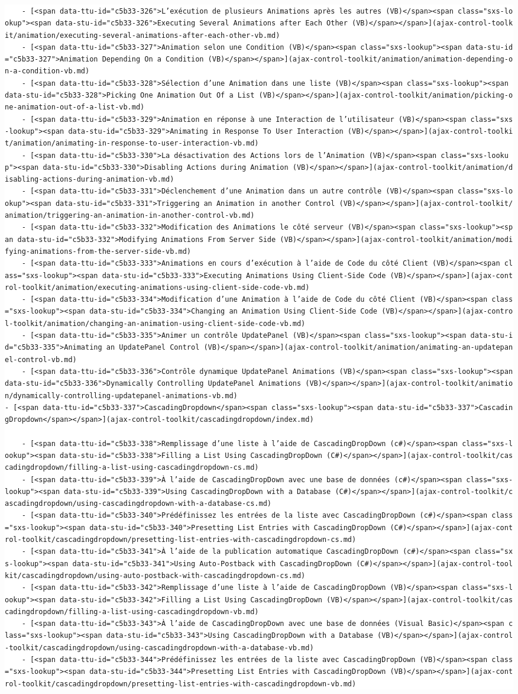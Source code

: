         - [<span data-ttu-id="c5b33-326">L’exécution de plusieurs Animations après les autres (VB)</span><span class="sxs-lookup"><span data-stu-id="c5b33-326">Executing Several Animations after Each Other (VB)</span></span>](ajax-control-toolkit/animation/executing-several-animations-after-each-other-vb.md)
        - [<span data-ttu-id="c5b33-327">Animation selon une Condition (VB)</span><span class="sxs-lookup"><span data-stu-id="c5b33-327">Animation Depending On a Condition (VB)</span></span>](ajax-control-toolkit/animation/animation-depending-on-a-condition-vb.md)
        - [<span data-ttu-id="c5b33-328">Sélection d’une Animation dans une liste (VB)</span><span class="sxs-lookup"><span data-stu-id="c5b33-328">Picking One Animation Out Of a List (VB)</span></span>](ajax-control-toolkit/animation/picking-one-animation-out-of-a-list-vb.md)
        - [<span data-ttu-id="c5b33-329">Animation en réponse à une Interaction de l’utilisateur (VB)</span><span class="sxs-lookup"><span data-stu-id="c5b33-329">Animating in Response To User Interaction (VB)</span></span>](ajax-control-toolkit/animation/animating-in-response-to-user-interaction-vb.md)
        - [<span data-ttu-id="c5b33-330">La désactivation des Actions lors de l’Animation (VB)</span><span class="sxs-lookup"><span data-stu-id="c5b33-330">Disabling Actions during Animation (VB)</span></span>](ajax-control-toolkit/animation/disabling-actions-during-animation-vb.md)
        - [<span data-ttu-id="c5b33-331">Déclenchement d’une Animation dans un autre contrôle (VB)</span><span class="sxs-lookup"><span data-stu-id="c5b33-331">Triggering an Animation in another Control (VB)</span></span>](ajax-control-toolkit/animation/triggering-an-animation-in-another-control-vb.md)
        - [<span data-ttu-id="c5b33-332">Modification des Animations le côté serveur (VB)</span><span class="sxs-lookup"><span data-stu-id="c5b33-332">Modifying Animations From Server Side (VB)</span></span>](ajax-control-toolkit/animation/modifying-animations-from-the-server-side-vb.md)
        - [<span data-ttu-id="c5b33-333">Animations en cours d’exécution à l’aide de Code du côté Client (VB)</span><span class="sxs-lookup"><span data-stu-id="c5b33-333">Executing Animations Using Client-Side Code (VB)</span></span>](ajax-control-toolkit/animation/executing-animations-using-client-side-code-vb.md)
        - [<span data-ttu-id="c5b33-334">Modification d’une Animation à l’aide de Code du côté Client (VB)</span><span class="sxs-lookup"><span data-stu-id="c5b33-334">Changing an Animation Using Client-Side Code (VB)</span></span>](ajax-control-toolkit/animation/changing-an-animation-using-client-side-code-vb.md)
        - [<span data-ttu-id="c5b33-335">Animer un contrôle UpdatePanel (VB)</span><span class="sxs-lookup"><span data-stu-id="c5b33-335">Animating an UpdatePanel Control (VB)</span></span>](ajax-control-toolkit/animation/animating-an-updatepanel-control-vb.md)
        - [<span data-ttu-id="c5b33-336">Contrôle dynamique UpdatePanel Animations (VB)</span><span class="sxs-lookup"><span data-stu-id="c5b33-336">Dynamically Controlling UpdatePanel Animations (VB)</span></span>](ajax-control-toolkit/animation/dynamically-controlling-updatepanel-animations-vb.md)
    - [<span data-ttu-id="c5b33-337">CascadingDropdown</span><span class="sxs-lookup"><span data-stu-id="c5b33-337">CascadingDropdown</span></span>](ajax-control-toolkit/cascadingdropdown/index.md)

        - [<span data-ttu-id="c5b33-338">Remplissage d’une liste à l’aide de CascadingDropDown (c#)</span><span class="sxs-lookup"><span data-stu-id="c5b33-338">Filling a List Using CascadingDropDown (C#)</span></span>](ajax-control-toolkit/cascadingdropdown/filling-a-list-using-cascadingdropdown-cs.md)
        - [<span data-ttu-id="c5b33-339">À l’aide de CascadingDropDown avec une base de données (c#)</span><span class="sxs-lookup"><span data-stu-id="c5b33-339">Using CascadingDropDown with a Database (C#)</span></span>](ajax-control-toolkit/cascadingdropdown/using-cascadingdropdown-with-a-database-cs.md)
        - [<span data-ttu-id="c5b33-340">Prédéfinissez les entrées de la liste avec CascadingDropDown (c#)</span><span class="sxs-lookup"><span data-stu-id="c5b33-340">Presetting List Entries with CascadingDropDown (C#)</span></span>](ajax-control-toolkit/cascadingdropdown/presetting-list-entries-with-cascadingdropdown-cs.md)
        - [<span data-ttu-id="c5b33-341">À l’aide de la publication automatique CascadingDropDown (c#)</span><span class="sxs-lookup"><span data-stu-id="c5b33-341">Using Auto-Postback with CascadingDropDown (C#)</span></span>](ajax-control-toolkit/cascadingdropdown/using-auto-postback-with-cascadingdropdown-cs.md)
        - [<span data-ttu-id="c5b33-342">Remplissage d’une liste à l’aide de CascadingDropDown (VB)</span><span class="sxs-lookup"><span data-stu-id="c5b33-342">Filling a List Using CascadingDropDown (VB)</span></span>](ajax-control-toolkit/cascadingdropdown/filling-a-list-using-cascadingdropdown-vb.md)
        - [<span data-ttu-id="c5b33-343">À l’aide de CascadingDropDown avec une base de données (Visual Basic)</span><span class="sxs-lookup"><span data-stu-id="c5b33-343">Using CascadingDropDown with a Database (VB)</span></span>](ajax-control-toolkit/cascadingdropdown/using-cascadingdropdown-with-a-database-vb.md)
        - [<span data-ttu-id="c5b33-344">Prédéfinissez les entrées de la liste avec CascadingDropDown (VB)</span><span class="sxs-lookup"><span data-stu-id="c5b33-344">Presetting List Entries with CascadingDropDown (VB)</span></span>](ajax-control-toolkit/cascadingdropdown/presetting-list-entries-with-cascadingdropdown-vb.md)